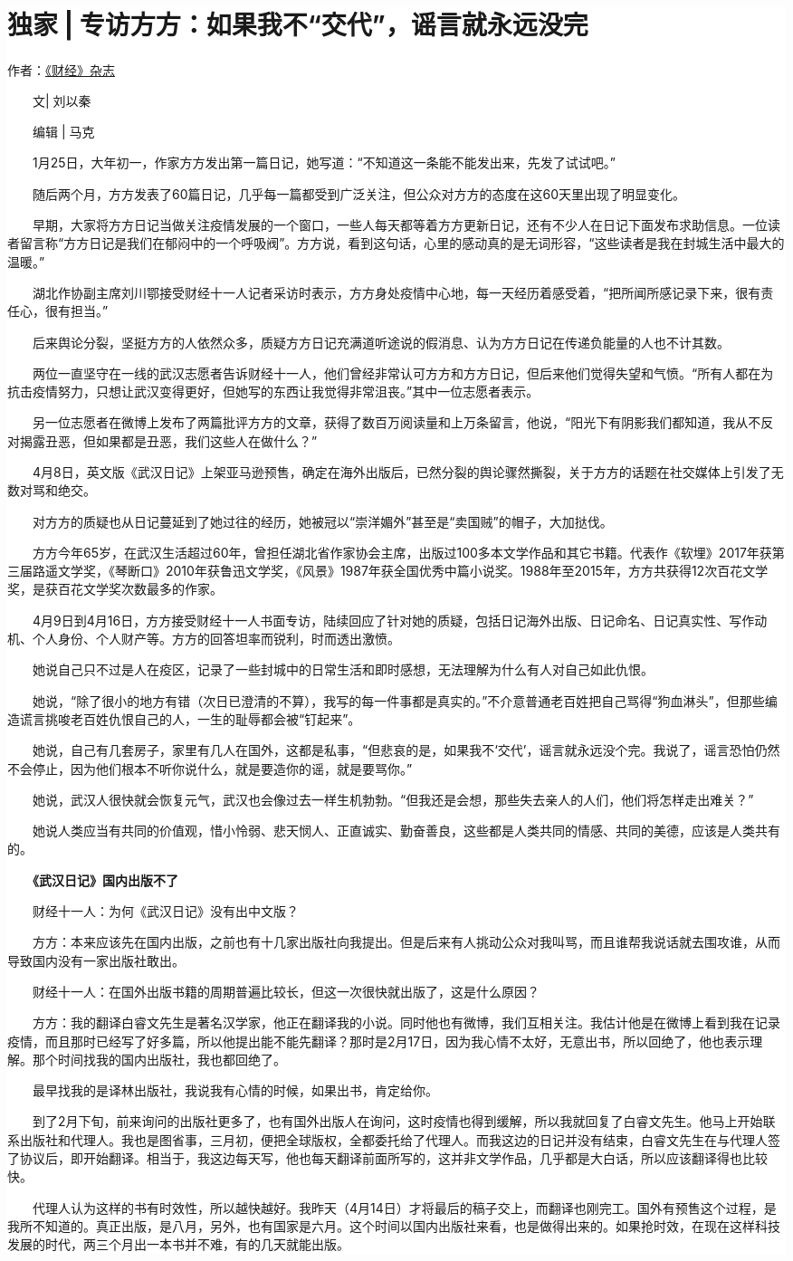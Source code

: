 # 独家 | 专访方方：如果我不“交代”，谣言就永远没完

作者：[《财经》杂志](http://magazine.caijing.com.cn/)

　　文| 刘以秦  

　　编辑 | 马克

　　1月25日，大年初一，作家方方发出第一篇日记，她写道：“不知道这一条能不能发出来，先发了试试吧。”

　　随后两个月，方方发表了60篇日记，几乎每一篇都受到广泛关注，但公众对方方的态度在这60天里出现了明显变化。

　　早期，大家将方方日记当做关注疫情发展的一个窗口，一些人每天都等着方方更新日记，还有不少人在日记下面发布求助信息。一位读者留言称“方方日记是我们在郁闷中的一个呼吸阀”。方方说，看到这句话，心里的感动真的是无词形容，“这些读者是我在封城生活中最大的温暖。”

　　湖北作协副主席刘川鄂接受财经十一人记者采访时表示，方方身处疫情中心地，每一天经历着感受着，“把所闻所感记录下来，很有责任心，很有担当。”

　　后来舆论分裂，坚挺方方的人依然众多，质疑方方日记充满道听途说的假消息、认为方方日记在传递负能量的人也不计其数。

　　两位一直坚守在一线的武汉志愿者告诉财经十一人，他们曾经非常认可方方和方方日记，但后来他们觉得失望和气愤。“所有人都在为抗击疫情努力，只想让武汉变得更好，但她写的东西让我觉得非常沮丧。”其中一位志愿者表示。

　　另一位志愿者在微博上发布了两篇批评方方的文章，获得了数百万阅读量和上万条留言，他说，“阳光下有阴影我们都知道，我从不反对揭露丑恶，但如果都是丑恶，我们这些人在做什么？”

　　4月8日，英文版《武汉日记》上架亚马逊预售，确定在海外出版后，已然分裂的舆论骤然撕裂，关于方方的话题在社交媒体上引发了无数对骂和绝交。

　　对方方的质疑也从日记蔓延到了她过往的经历，她被冠以“崇洋媚外”甚至是“卖国贼”的帽子，大加挞伐。

　　方方今年65岁，在武汉生活超过60年，曾担任湖北省作家协会主席，出版过100多本文学作品和其它书籍。代表作《软埋》2017年获第三届路遥文学奖，《琴断口》2010年获鲁迅文学奖，《风景》1987年获全国优秀中篇小说奖。1988年至2015年，方方共获得12次百花文学奖，是获百花文学奖次数最多的作家。

　　4月9日到4月16日，方方接受财经十一人书面专访，陆续回应了针对她的质疑，包括日记海外出版、日记命名、日记真实性、写作动机、个人身份、个人财产等。方方的回答坦率而锐利，时而透出激愤。

　　她说自己只不过是人在疫区，记录了一些封城中的日常生活和即时感想，无法理解为什么有人对自己如此仇恨。

　　她说，“除了很小的地方有错（次日已澄清的不算），我写的每一件事都是真实的。”不介意普通老百姓把自己骂得“狗血淋头”，但那些编造谎言挑唆老百姓仇恨自己的人，一生的耻辱都会被“钉起来”。

　　她说，自己有几套房子，家里有几人在国外，这都是私事，“但悲哀的是，如果我不‘交代’，谣言就永远没个完。我说了，谣言恐怕仍然不会停止，因为他们根本不听你说什么，就是要造你的谣，就是要骂你。”

　　她说，武汉人很快就会恢复元气，武汉也会像过去一样生机勃勃。“但我还是会想，那些失去亲人的人们，他们将怎样走出难关？”

　　她说人类应当有共同的价值观，惜小怜弱、悲天悯人、正直诚实、勤奋善良，这些都是人类共同的情感、共同的美德，应该是人类共有的。

　　**《武汉日记》国内出版不了**

　　财经十一人：为何《武汉日记》没有出中文版？

　　方方：本来应该先在国内出版，之前也有十几家出版社向我提出。但是后来有人挑动公众对我叫骂，而且谁帮我说话就去围攻谁，从而导致国内没有一家出版社敢出。

　　财经十一人：在国外出版书籍的周期普遍比较长，但这一次很快就出版了，这是什么原因？

　　方方：我的翻译白睿文先生是著名汉学家，他正在翻译我的小说。同时他也有微博，我们互相关注。我估计他是在微博上看到我在记录疫情，而且那时已经写了好多篇，所以他提出能不能先翻译？那时是2月17日，因为我心情不太好，无意出书，所以回绝了，他也表示理解。那个时间找我的国内出版社，我也都回绝了。

　　最早找我的是译林出版社，我说我有心情的时候，如果出书，肯定给你。

　　到了2月下旬，前来询问的出版社更多了，也有国外出版人在询问，这时疫情也得到缓解，所以我就回复了白睿文先生。他马上开始联系出版社和代理人。我也是图省事，三月初，便把全球版权，全都委托给了代理人。而我这边的日记并没有结束，白睿文先生在与代理人签了协议后，即开始翻译。相当于，我这边每天写，他也每天翻译前面所写的，这并非文学作品，几乎都是大白话，所以应该翻译得也比较快。

　　代理人认为这样的书有时效性，所以越快越好。我昨天（4月14日）才将最后的稿子交上，而翻译也刚完工。国外有预售这个过程，是我所不知道的。真正出版，是八月，另外，也有国家是六月。这个时间以国内出版社来看，也是做得出来的。如果抢时效，在现在这样科技发展的时代，两三个月出一本书并不难，有的几天就能出版。
